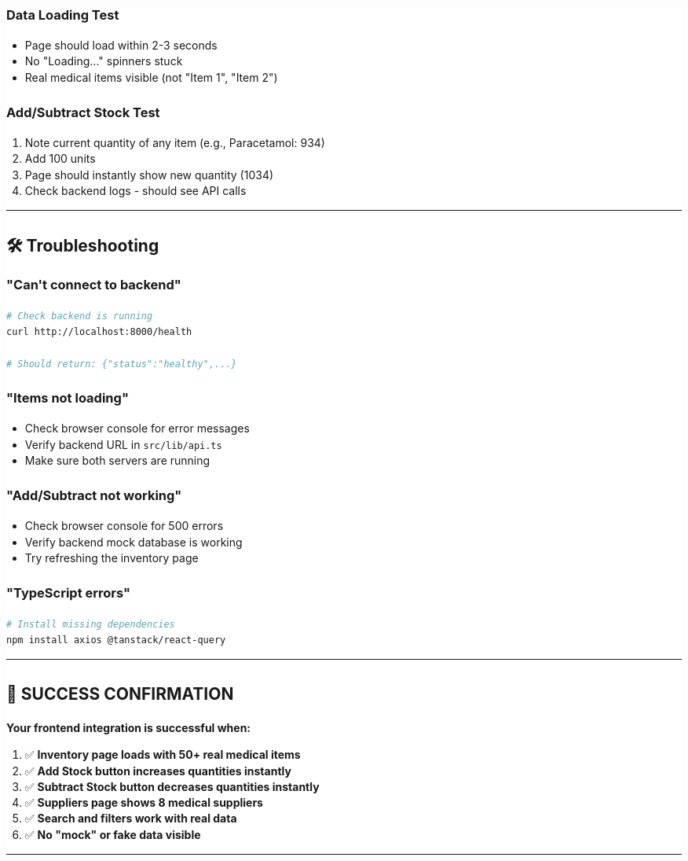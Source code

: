 ### **Data Loading Test**
- Page should load within 2-3 seconds
- No "Loading..." spinners stuck
- Real medical items visible (not "Item 1", "Item 2")

### **Add/Subtract Stock Test** 
1. Note current quantity of any item (e.g., Paracetamol: 934)
2. Add 100 units
3. Page should instantly show new quantity (1034)
4. Check backend logs - should see API calls

---

## 🛠️ **Troubleshooting**

### **"Can't connect to backend"**
```bash
# Check backend is running
curl http://localhost:8000/health

# Should return: {"status":"healthy",...}
```

### **"Items not loading"**
- Check browser console for error messages
- Verify backend URL in `src/lib/api.ts` 
- Make sure both servers are running

### **"Add/Subtract not working"**
- Check browser console for 500 errors
- Verify backend mock database is working
- Try refreshing the inventory page

### **"TypeScript errors"**
```bash
# Install missing dependencies  
npm install axios @tanstack/react-query
```

---

## 🎊 **SUCCESS CONFIRMATION**

**Your frontend integration is successful when:**

1. ✅ **Inventory page loads with 50+ real medical items**
2. ✅ **Add Stock button increases quantities instantly**  
3. ✅ **Subtract Stock button decreases quantities instantly**
4. ✅ **Suppliers page shows 8 medical suppliers**
5. ✅ **Search and filters work with real data**
6. ✅ **No "mock" or fake data visible**

---
